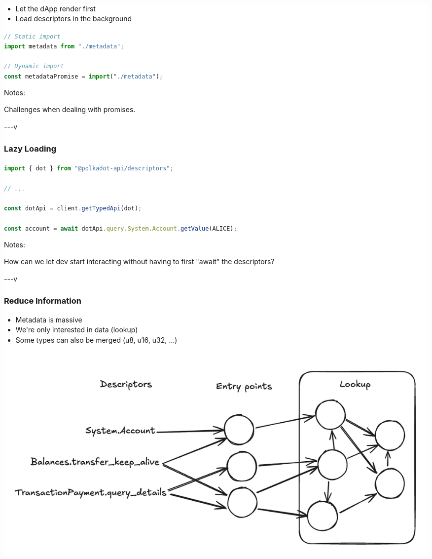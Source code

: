 - Let the dApp render first
- Load descriptors in the background

```ts
// Static import
import metadata from "./metadata";

// Dynamic import
const metadataPromise = import("./metadata");
```

Notes:

Challenges when dealing with promises.

---v

### Lazy Loading

```ts
import { dot } from "@polkadot-api/descriptors";

// ...

const dotApi = client.getTypedApi(dot);

const account = await dotApi.query.System.Account.getValue(ALICE);
```

Notes:

How can we let dev start interacting without having to first "await" the descriptors?

---v

### Reduce Information

- Metadata is massive
- We're only interested in data (lookup)
- Some types can also be merged (u8, u16, u32, …)

<img rounded src="./img/descriptors.png" />

